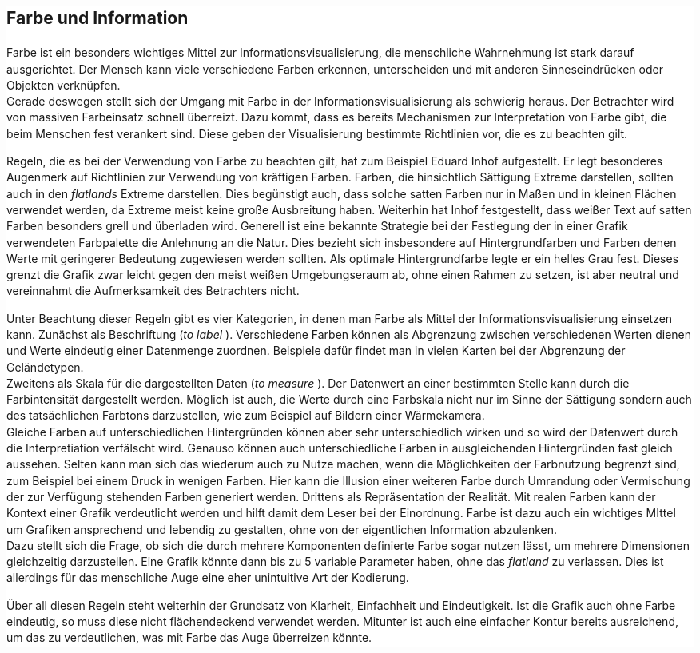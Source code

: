 ## Farbe und Information

Farbe ist ein besonders wichtiges Mittel zur Informationsvisualisierung, die menschliche Wahrnehmung ist stark darauf ausgerichtet. Der Mensch kann viele verschiedene Farben erkennen, unterscheiden und mit anderen Sinneseindrücken oder Objekten verknüpfen.  
Gerade deswegen stellt sich der Umgang mit Farbe in der Informationsvisualisierung als schwierig heraus. Der  Betrachter wird von massiven Farbeinsatz schnell überreizt. Dazu kommt, dass es bereits Mechanismen zur Interpretation von Farbe gibt, die beim Menschen fest verankert sind. Diese geben der Visualisierung bestimmte Richtlinien vor, die es zu beachten gilt.

Regeln, die es bei der Verwendung von Farbe zu beachten gilt, hat zum Beispiel Eduard Inhof aufgestellt. 
Er legt besonderes Augenmerk auf Richtlinien zur Verwendung von kräftigen Farben. Farben, die hinsichtlich Sättigung Extreme darstellen, sollten auch in den _flatlands_ Extreme darstellen. Dies begünstigt auch, dass solche satten Farben nur in Maßen und in kleinen Flächen verwendet werden, da Extreme meist keine große Ausbreitung haben. 
Weiterhin hat Inhof festgestellt, dass weißer Text auf satten Farben besonders grell und überladen wird. 
Generell ist eine bekannte Strategie bei der Festlegung der in einer Grafik verwendeten Farbpalette die Anlehnung an die Natur. Dies bezieht sich insbesondere auf Hintergrundfarben und Farben denen Werte mit geringerer Bedeutung zugewiesen werden sollten.
Als optimale Hintergrundfarbe legte er ein helles Grau fest. Dieses grenzt die Grafik zwar leicht gegen den meist weißen Umgebungseraum ab, ohne einen Rahmen zu setzen, ist aber neutral und vereinnahmt die Aufmerksamkeit des Betrachters nicht.

Unter Beachtung dieser Regeln gibt es vier Kategorien, in denen man Farbe als Mittel der Informationsvisualisierung einsetzen kann.
Zunächst als Beschriftung (_to label_ ).  Verschiedene Farben können als Abgrenzung zwischen verschiedenen Werten dienen und Werte eindeutig einer Datenmenge zuordnen. Beispiele dafür findet man in vielen Karten bei der Abgrenzung der Geländetypen.  
Zweitens als Skala für die dargestellten Daten (_to measure_ ). Der Datenwert an einer bestimmten Stelle kann durch die Farbintensität dargestellt werden. Möglich ist auch, die Werte durch eine Farbskala nicht nur im Sinne der Sättigung sondern auch des tatsächlichen Farbtons darzustellen, wie zum Beispiel auf Bildern einer Wärmekamera.   
Gleiche Farben auf unterschiedlichen Hintergründen können aber sehr unterschiedlich wirken und so wird der Datenwert durch die Interpretiation verfälscht wird. Genauso können auch unterschiedliche Farben in ausgleichenden Hintergründen fast gleich aussehen.
Selten kann man sich das wiederum auch zu Nutze machen, wenn die Möglichkeiten der Farbnutzung begrenzt sind, zum Beispiel bei einem Druck in wenigen Farben. Hier kann die Illusion einer weiteren Farbe durch Umrandung oder Vermischung der zur Verfügung stehenden Farben generiert werden. 
Drittens als Repräsentation der Realität. Mit realen Farben kann der Kontext einer Grafik verdeutlicht werden und hilft damit dem Leser bei der Einordnung.  Farbe ist dazu auch ein wichtiges MIttel um Grafiken ansprechend und lebendig zu gestalten, ohne von der eigentlichen Information abzulenken.   
Dazu stellt sich die Frage, ob sich die durch mehrere Komponenten definierte Farbe sogar nutzen lässt, um mehrere Dimensionen gleichzeitig darzustellen. Eine Grafik könnte dann bis zu 5 variable Parameter haben, ohne das _flatland_ zu verlassen. Dies ist allerdings für das menschliche Auge eine eher unintuitive Art der Kodierung. 

Über all diesen Regeln steht weiterhin der Grundsatz von Klarheit, Einfachheit und Eindeutigkeit. Ist die Grafik auch ohne Farbe eindeutig, so muss diese nicht flächendeckend verwendet werden. Mitunter ist auch eine einfacher Kontur bereits ausreichend, um das zu verdeutlichen, was mit Farbe das Auge überreizen könnte.
